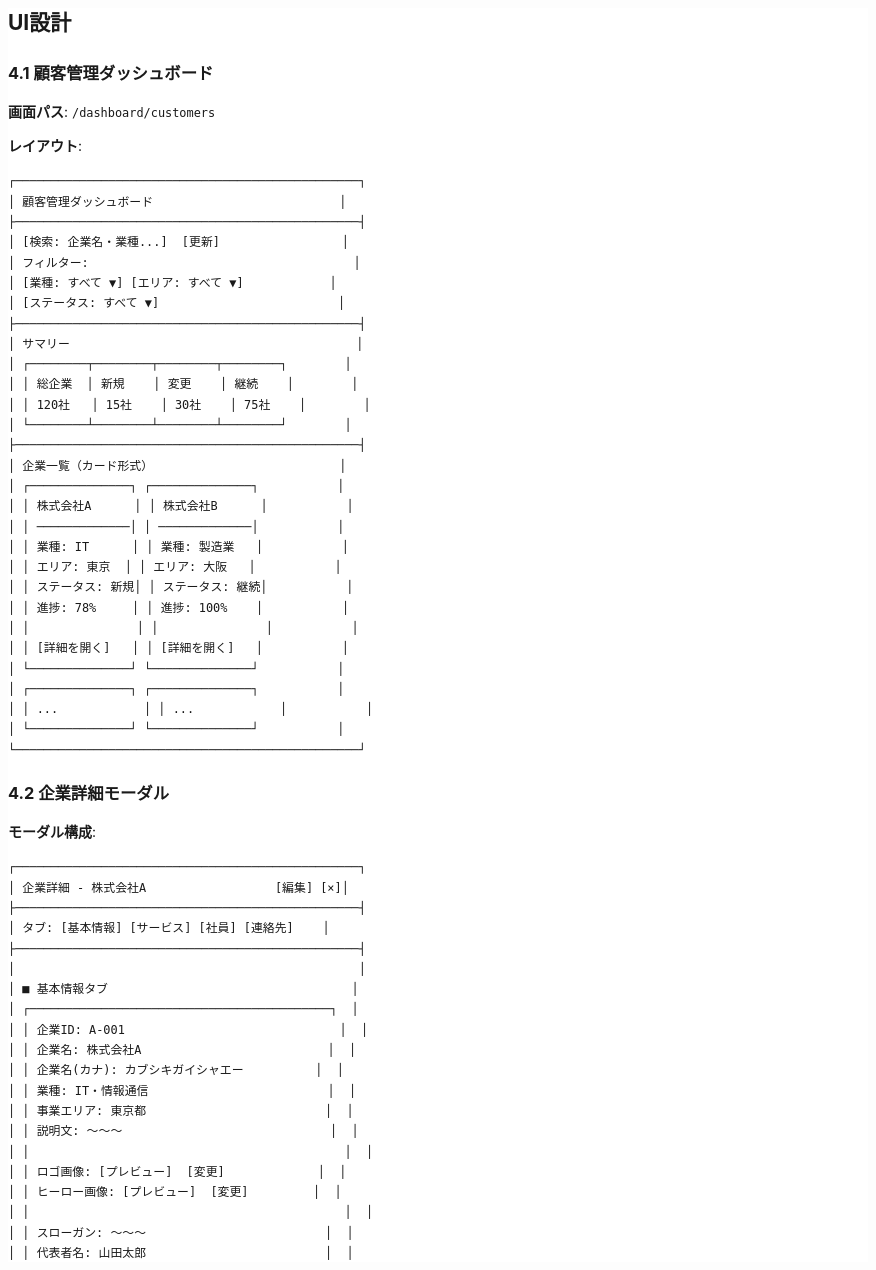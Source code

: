 ## UI設計

### 4.1 顧客管理ダッシュボード

**画面パス**: `/dashboard/customers`

**レイアウト**:

```
┌────────────────────────────────────────────────┐
│ 顧客管理ダッシュボード                          │
├────────────────────────────────────────────────┤
│ [検索: 企業名・業種...]  [更新]                 │
│ フィルター:                                     │
│ [業種: すべて ▼] [エリア: すべて ▼]            │
│ [ステータス: すべて ▼]                         │
├────────────────────────────────────────────────┤
│ サマリー                                        │
│ ┌────────┬────────┬────────┬────────┐        │
│ │ 総企業  │ 新規    │ 変更    │ 継続    │        │
│ │ 120社   │ 15社    │ 30社    │ 75社    │        │
│ └────────┴────────┴────────┴────────┘        │
├────────────────────────────────────────────────┤
│ 企業一覧（カード形式）                          │
│ ┌──────────────┐ ┌──────────────┐           │
│ │ 株式会社A      │ │ 株式会社B      │           │
│ │ ─────────────│ │ ─────────────│           │
│ │ 業種: IT      │ │ 業種: 製造業   │           │
│ │ エリア: 東京  │ │ エリア: 大阪   │           │
│ │ ステータス: 新規│ │ ステータス: 継続│           │
│ │ 進捗: 78%     │ │ 進捗: 100%    │           │
│ │               │ │               │           │
│ │ [詳細を開く]   │ │ [詳細を開く]   │           │
│ └──────────────┘ └──────────────┘           │
│ ┌──────────────┐ ┌──────────────┐           │
│ │ ...            │ │ ...            │           │
│ └──────────────┘ └──────────────┘           │
└────────────────────────────────────────────────┘
```

### 4.2 企業詳細モーダル

**モーダル構成**:

```
┌────────────────────────────────────────────────┐
│ 企業詳細 - 株式会社A                  [編集] [×]│
├────────────────────────────────────────────────┤
│ タブ: [基本情報] [サービス] [社員] [連絡先]    │
├────────────────────────────────────────────────┤
│                                                │
│ ■ 基本情報タブ                                  │
│ ┌──────────────────────────────────────────┐  │
│ │ 企業ID: A-001                              │  │
│ │ 企業名: 株式会社A                          │  │
│ │ 企業名(カナ): カブシキガイシャエー          │  │
│ │ 業種: IT・情報通信                         │  │
│ │ 事業エリア: 東京都                         │  │
│ │ 説明文: 〜〜〜                             │  │
│ │                                            │  │
│ │ ロゴ画像: [プレビュー]  [変更]             │  │
│ │ ヒーロー画像: [プレビュー]  [変更]         │  │
│ │                                            │  │
│ │ スローガン: 〜〜〜                         │  │
│ │ 代表者名: 山田太郎                         │  │
```